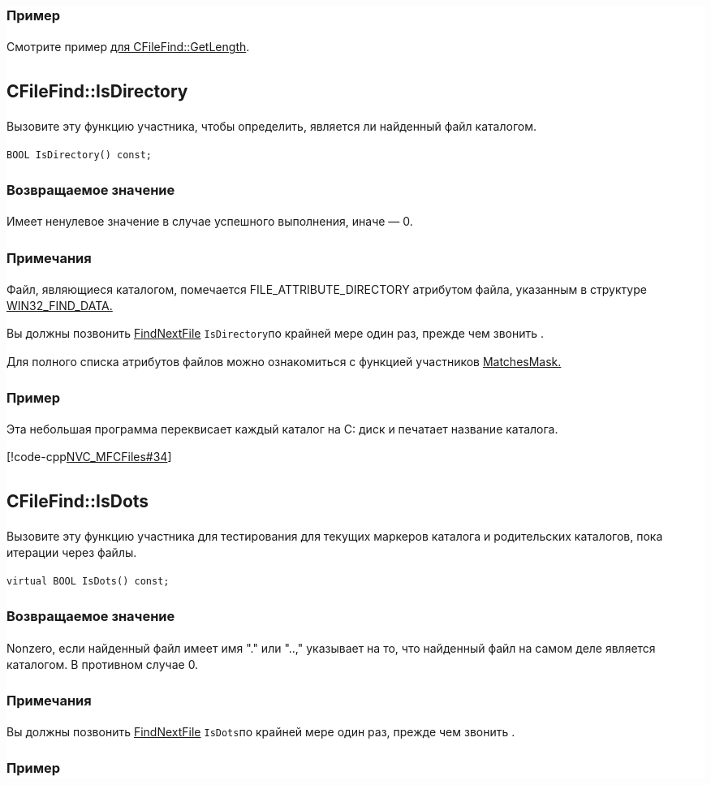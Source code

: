 ### <a name="example"></a>Пример

  Смотрите пример [для CFileFind::GetLength](#getlength).

## <a name="cfilefindisdirectory"></a><a name="isdirectory"></a>CFileFind::IsDirectory

Вызовите эту функцию участника, чтобы определить, является ли найденный файл каталогом.

```
BOOL IsDirectory() const;
```

### <a name="return-value"></a>Возвращаемое значение

Имеет ненулевое значение в случае успешного выполнения, иначе — 0.

### <a name="remarks"></a>Примечания

Файл, являющиеся каталогом, помечается FILE_ATTRIBUTE_DIRECTORY атрибутом файла, указанным в структуре [WIN32_FIND_DATA.](/windows/win32/api/minwinbase/ns-minwinbase-win32_find_dataw)

Вы должны позвонить [FindNextFile](#findnextfile) `IsDirectory`по крайней мере один раз, прежде чем звонить .

Для полного списка атрибутов файлов можно ознакомиться с функцией участников [MatchesMask.](#matchesmask)

### <a name="example"></a>Пример

Эта небольшая программа переквисает каждый каталог на C: диск и печатает название каталога.

[!code-cpp[NVC_MFCFiles#34](../../atl-mfc-shared/reference/codesnippet/cpp/cfilefind-class_4.cpp)]

## <a name="cfilefindisdots"></a><a name="isdots"></a>CFileFind::IsDots

Вызовите эту функцию участника для тестирования для текущих маркеров каталога и родительских каталогов, пока итерации через файлы.

```
virtual BOOL IsDots() const;
```

### <a name="return-value"></a>Возвращаемое значение

Nonzero, если найденный файл имеет имя "." или "..," указывает на то, что найденный файл на самом деле является каталогом. В противном случае 0.

### <a name="remarks"></a>Примечания

Вы должны позвонить [FindNextFile](#findnextfile) `IsDots`по крайней мере один раз, прежде чем звонить .

### <a name="example"></a>Пример

